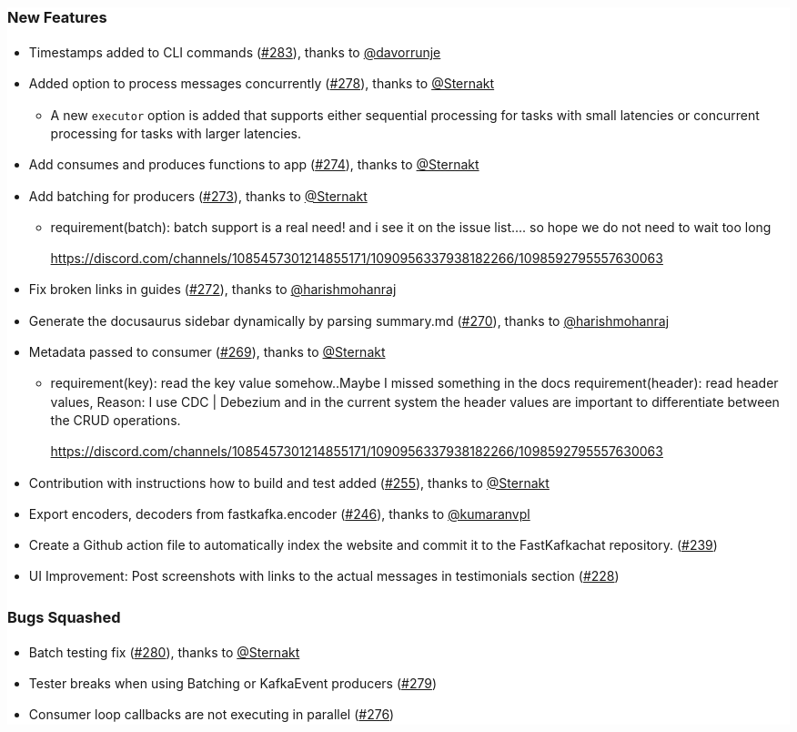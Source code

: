 ### New Features

- Timestamps added to CLI commands ([#283](https://github.com/airtai/fastkafka/pull/283)), thanks to [@davorrunje](https://github.com/davorrunje)

- Added option to process messages concurrently ([#278](https://github.com/airtai/fastkafka/pull/278)), thanks to [@Sternakt](https://github.com/Sternakt)
  - A new `executor` option is added that supports either sequential processing for tasks with small latencies or concurrent processing for tasks with larger latencies.

- Add consumes and produces functions to app ([#274](https://github.com/airtai/fastkafka/pull/274)), thanks to [@Sternakt](https://github.com/Sternakt)


- Add batching for producers ([#273](https://github.com/airtai/fastkafka/pull/273)), thanks to [@Sternakt](https://github.com/Sternakt)
  - requirement(batch): batch support is a real need! and i see it on the issue list.... so hope we do not need to wait too long

    https://discord.com/channels/1085457301214855171/1090956337938182266/1098592795557630063

- Fix broken links in guides ([#272](https://github.com/airtai/fastkafka/pull/272)), thanks to [@harishmohanraj](https://github.com/harishmohanraj)

- Generate the docusaurus sidebar dynamically by parsing summary.md ([#270](https://github.com/airtai/fastkafka/pull/270)), thanks to [@harishmohanraj](https://github.com/harishmohanraj)

- Metadata passed to consumer ([#269](https://github.com/airtai/fastkafka/pull/269)), thanks to [@Sternakt](https://github.com/Sternakt)
  - requirement(key): read the key value somehow..Maybe I missed something in the docs
    requirement(header): read header values, Reason: I use CDC | Debezium and in the current system the header values are important to differentiate between the CRUD operations.

    https://discord.com/channels/1085457301214855171/1090956337938182266/1098592795557630063

- Contribution with instructions how to build and test added ([#255](https://github.com/airtai/fastkafka/pull/255)), thanks to [@Sternakt](https://github.com/Sternakt)


- Export encoders, decoders from fastkafka.encoder ([#246](https://github.com/airtai/fastkafka/pull/246)), thanks to [@kumaranvpl](https://github.com/kumaranvpl)


- Create a Github action file to automatically index the website and commit it to the FastKafkachat repository. ([#239](https://github.com/airtai/fastkafka/issues/239))


- UI Improvement: Post screenshots with links to the actual messages in testimonials section ([#228](https://github.com/airtai/fastkafka/issues/228))

### Bugs Squashed

- Batch testing fix ([#280](https://github.com/airtai/fastkafka/pull/280)), thanks to [@Sternakt](https://github.com/Sternakt)

- Tester breaks when using Batching or KafkaEvent producers ([#279](https://github.com/airtai/fastkafka/issues/279))

- Consumer loop callbacks are not executing in parallel ([#276](https://github.com/airtai/fastkafka/issues/276))
